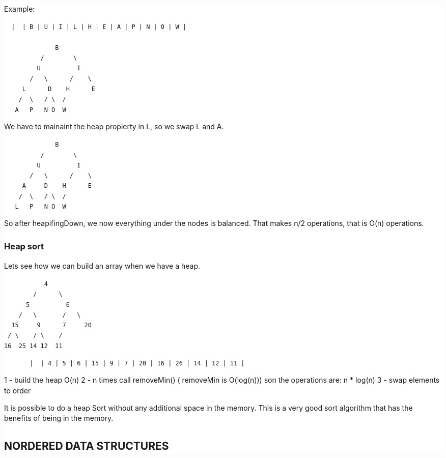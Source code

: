 Example:

```
  |  | B | U | I | L | H | E | A | P | N | O | W | 
  
              B 
		  /        \
		 U          I
       /   \      /    \
	 L      D    H      E 
	/  \   / \  / 
   A   P   N O  W 	
```

We have to mainaint the heap propierty in L, so we swap L and A. 

```
              B 
		  /        \
		 U          I
       /   \      /    \
	 A     D    H      E 
	/  \   / \  / 
   L   P   N O  W 	
```

So after heapifingDown, we now everything under the nodes is balanced. That makes n/2 operations, that is O(n) operations.

### Heap sort

Lets see how we can build an array when we have a heap.

```
           4
        /      \
      5          6
    /   \       /   \
  15     9      7     20
 / \    / \    / 
16  25 14 12  11 
```

```
       |  | 4 | 5 | 6 | 15 | 9 | 7 | 20 | 16 | 26 | 14 | 12 | 11 |
```

1 - build the heap O(n)
2 - n times call removeMin() ( removeMin is O(log(n))) son the operations are: n * log(n) 
3 - swap elements to order 

It is possible to do a heap Sort without any additional space in the memory. This is a very good sort algorithm that has the benefits of being in the memory.


## NORDERED DATA STRUCTURES
